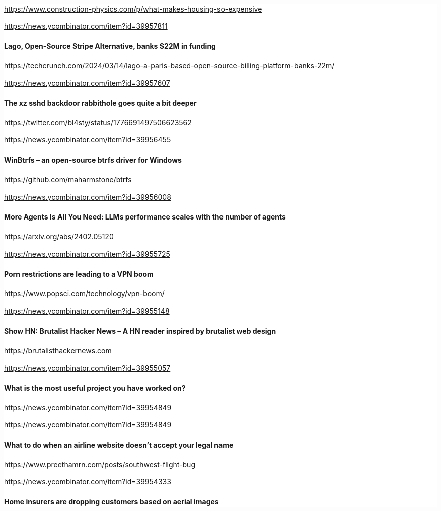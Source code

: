 <span style="color: blue!80!green"><https://www.construction-physics.com/p/what-makes-housing-so-expensive></span>

<span style="color: black!50"><https://news.ycombinator.com/item?id=39957811></span>

#### Lago, Open-Source Stripe Alternative, banks \$22M in funding

<span style="color: blue!80!green"><https://techcrunch.com/2024/03/14/lago-a-paris-based-open-source-billing-platform-banks-22m/></span>

<span style="color: black!50"><https://news.ycombinator.com/item?id=39957607></span>

#### The xz sshd backdoor rabbithole goes quite a bit deeper

<span style="color: blue!80!green"><https://twitter.com/bl4sty/status/1776691497506623562></span>

<span style="color: black!50"><https://news.ycombinator.com/item?id=39956455></span>

#### WinBtrfs – an open-source btrfs driver for Windows

<span style="color: blue!80!green"><https://github.com/maharmstone/btrfs></span>

<span style="color: black!50"><https://news.ycombinator.com/item?id=39956008></span>

#### More Agents Is All You Need: LLMs performance scales with the number of agents

<span style="color: blue!80!green"><https://arxiv.org/abs/2402.05120></span>

<span style="color: black!50"><https://news.ycombinator.com/item?id=39955725></span>

#### Porn restrictions are leading to a VPN boom

<span style="color: blue!80!green"><https://www.popsci.com/technology/vpn-boom/></span>

<span style="color: black!50"><https://news.ycombinator.com/item?id=39955148></span>

#### Show HN: Brutalist Hacker News – A HN reader inspired by brutalist web design

<span style="color: blue!80!green"><https://brutalisthackernews.com></span>

<span style="color: black!50"><https://news.ycombinator.com/item?id=39955057></span>

#### What is the most useful project you have worked on?

<span style="color: blue!80!green"><https://news.ycombinator.com/item?id=39954849></span>

<span style="color: black!50"><https://news.ycombinator.com/item?id=39954849></span>

#### What to do when an airline website doesn’t accept your legal name

<span style="color: blue!80!green"><https://www.preethamrn.com/posts/southwest-flight-bug></span>

<span style="color: black!50"><https://news.ycombinator.com/item?id=39954333></span>

#### Home insurers are dropping customers based on aerial images
